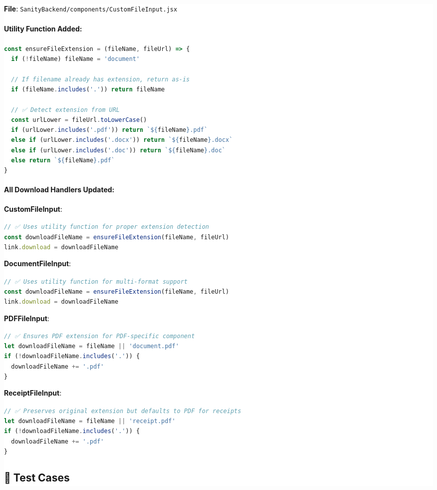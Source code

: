 **File**: `SanityBackend/components/CustomFileInput.jsx`

#### **Utility Function Added**:
```javascript
const ensureFileExtension = (fileName, fileUrl) => {
  if (!fileName) fileName = 'document'
  
  // If filename already has extension, return as-is
  if (fileName.includes('.')) return fileName
  
  // ✅ Detect extension from URL
  const urlLower = fileUrl.toLowerCase()
  if (urlLower.includes('.pdf')) return `${fileName}.pdf`
  else if (urlLower.includes('.docx')) return `${fileName}.docx`
  else if (urlLower.includes('.doc')) return `${fileName}.doc`
  else return `${fileName}.pdf`
}
```

#### **All Download Handlers Updated**:

**CustomFileInput**:
```javascript
// ✅ Uses utility function for proper extension detection
const downloadFileName = ensureFileExtension(fileName, fileUrl)
link.download = downloadFileName
```

**DocumentFileInput**:
```javascript
// ✅ Uses utility function for multi-format support
const downloadFileName = ensureFileExtension(fileName, fileUrl)
link.download = downloadFileName
```

**PDFFileInput**:
```javascript
// ✅ Ensures PDF extension for PDF-specific component
let downloadFileName = fileName || 'document.pdf'
if (!downloadFileName.includes('.')) {
  downloadFileName += '.pdf'
}
```

**ReceiptFileInput**:
```javascript
// ✅ Preserves original extension but defaults to PDF for receipts
let downloadFileName = fileName || 'receipt.pdf'
if (!downloadFileName.includes('.')) {
  downloadFileName += '.pdf'
}
```

## 🧪 **Test Cases**
